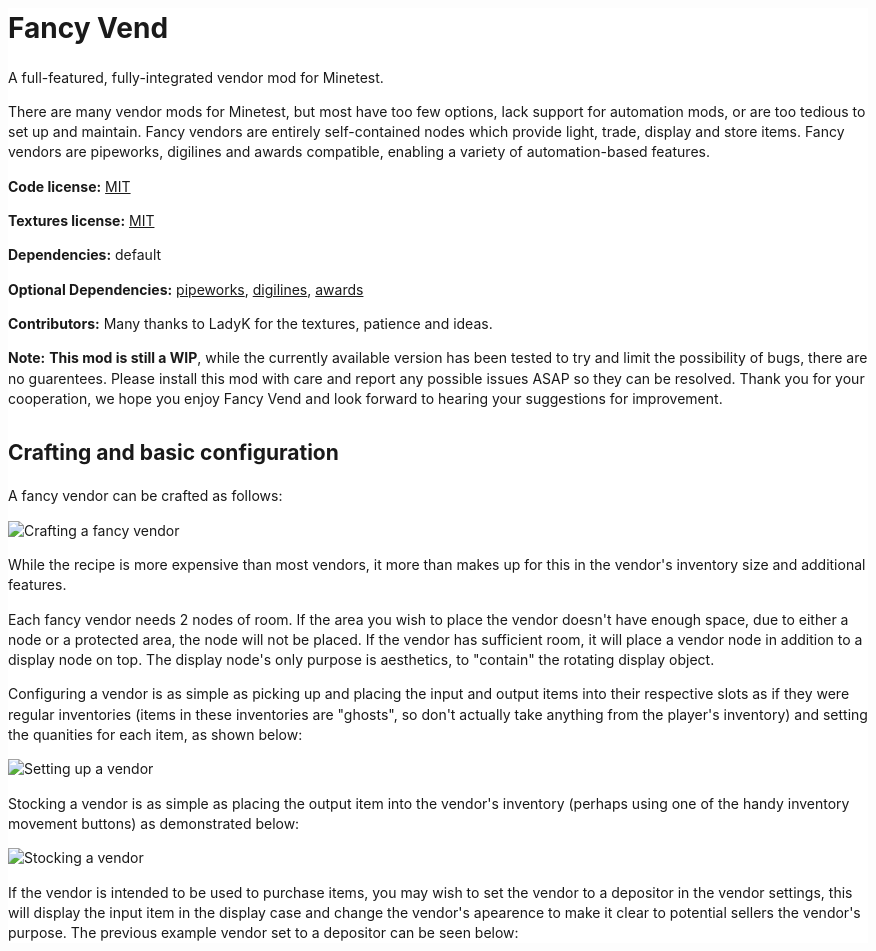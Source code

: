 # Fancy Vend
A full-featured, fully-integrated vendor mod for Minetest.

There are many vendor mods for Minetest, but most have too few options, lack support for automation mods, or are too tedious to set up and maintain. Fancy vendors are entirely self-contained nodes which provide light, trade, display and store items. Fancy vendors are pipeworks, digilines and awards compatible, enabling a variety of automation-based features.




**Code license:** [MIT](https://opensource.org/licenses/MIT)

**Textures license:** [MIT](https://opensource.org/licenses/MIT)

**Dependencies:** default

**Optional Dependencies:** [pipeworks](https://github.com/minetest-mods/pipeworks), [digilines](https://github.com/minetest-mods/digilines), [awards](https://github.com/minetest-mods/awards)

**Contributors:** Many thanks to LadyK for the textures, patience and ideas.

**Note:** **This mod is still a WIP**, while the currently available version has been tested to try and limit the possibility of bugs, there are no guarentees. Please install this mod with care and report any possible issues ASAP so they can be resolved. Thank you for your cooperation, we hope you enjoy Fancy Vend and look forward to hearing your suggestions for improvement.

## Crafting and basic configuration
A fancy vendor can be crafted as follows:

![Crafting a fancy vendor](https://github.com/ChimneySwift/fancy_vend/blob/master/screenshots/Crafting%20a%20fancy%20vendor.PNG?raw=true "Crafting a fancy vendor")

While the recipe is more expensive than most vendors, it more than makes up for this in the vendor's inventory size and additional features.

Each fancy vendor needs 2 nodes of room. If the area you wish to place the vendor doesn't have enough space, due to either a node or a protected area, the node will not be placed. If the vendor has sufficient room, it will place a vendor node in addition to a display node on top. The display node's only purpose is aesthetics, to "contain" the rotating display object.

Configuring a vendor is as simple as picking up and placing the input and output items into their respective slots as if they were regular inventories (items in these inventories are "ghosts", so don't actually take anything from the player's inventory) and setting the quanities for each item, as shown below:

![Setting up a vendor](https://github.com/ChimneySwift/fancy_vend/blob/master/screenshots/Setting%20up%20a%20vendor.PNG?raw=true "Setting up a vendor")

Stocking a vendor is as simple as placing the output item into the vendor's inventory (perhaps using one of the handy inventory movement buttons) as demonstrated below:

![Stocking a vendor](https://github.com/ChimneySwift/fancy_vend/blob/master/screenshots/Stocking%20a%20vendor.PNG?raw=true "Stocking a vendor")

If the vendor is intended to be used to purchase items, you may wish to set the vendor to a depositor in the vendor settings, this will display the input item in the display case and change the vendor's apearence to make it clear to potential sellers the vendor's purpose. The previous example vendor set to a depositor can be seen below:
